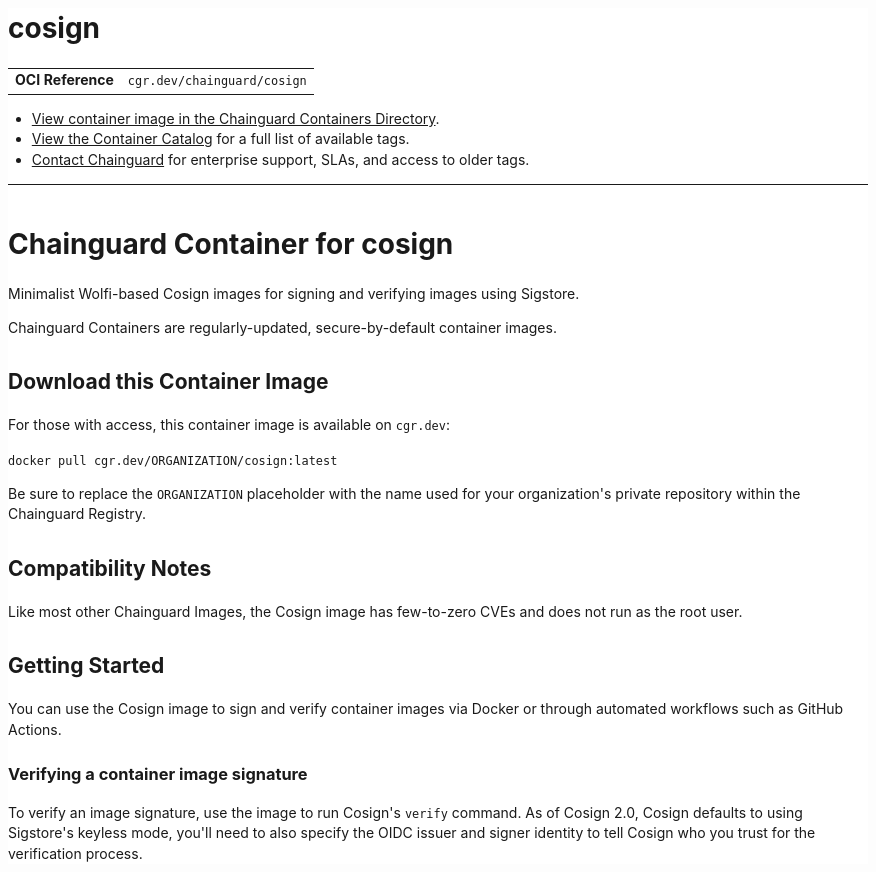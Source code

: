 
# cosign
| | |
| - | - |
| **OCI Reference** | `cgr.dev/chainguard/cosign` |


* [View container image in the Chainguard Containers Directory](https://images.chainguard.dev/directory/image/cosign/overview).
* [View the Container Catalog](https://console.chainguard.dev/images/catalog) for a full list of available tags.
* [Contact Chainguard](https://www.chainguard.dev/contact?utm_source=readmes) for enterprise support, SLAs, and access to older tags.

---



# Chainguard Container for cosign

Minimalist Wolfi-based Cosign images for signing and verifying images using Sigstore.

Chainguard Containers are regularly-updated, secure-by-default container images.



## Download this Container Image
For those with access, this container image is available on `cgr.dev`:

```
docker pull cgr.dev/ORGANIZATION/cosign:latest
```

Be sure to replace the `ORGANIZATION` placeholder with the name used for your organization's private repository within the Chainguard Registry.



## Compatibility Notes
Like most other Chainguard Images, the Cosign image has few-to-zero CVEs and does not run as the root user.

## Getting Started
You can use the Cosign image to sign and verify container images via Docker or through automated workflows such as GitHub Actions.

### Verifying a container image signature
To verify an image signature, use the image to run Cosign's `verify` command. As of Cosign 2.0, Cosign defaults to using Sigstore's keyless mode, you'll need to also specify the OIDC issuer and signer identity to tell Cosign who you trust for the verification process.
